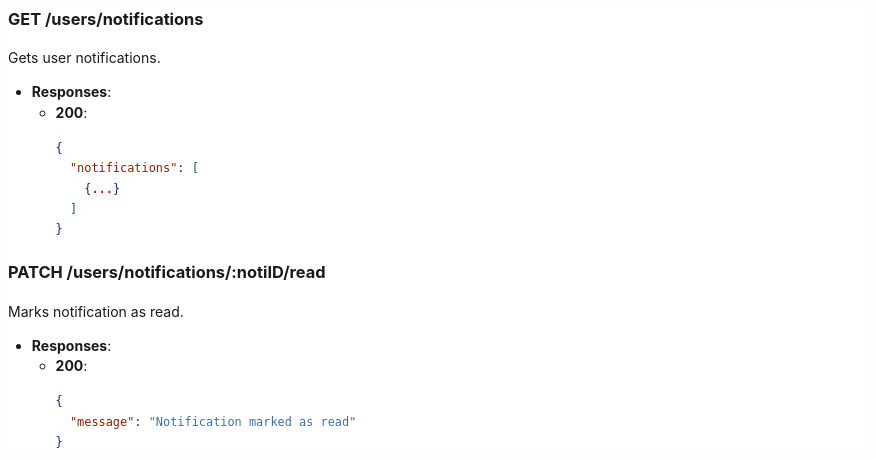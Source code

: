 ### GET /users/notifications
Gets user notifications.

- **Responses**:
  - **200**: 
    ```json
    {
      "notifications": [
        {...}
      ]
    }
    ```

### PATCH /users/notifications/:notiID/read
Marks notification as read.

- **Responses**:
  - **200**: 
    ```json
    {
      "message": "Notification marked as read"
    }
    ```